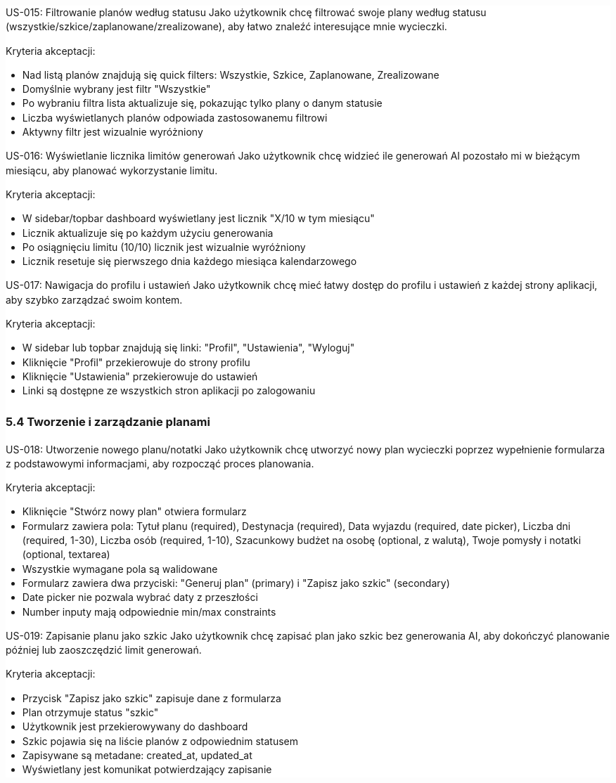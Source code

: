 US-015: Filtrowanie planów według statusu
Jako użytkownik chcę filtrować swoje plany według statusu (wszystkie/szkice/zaplanowane/zrealizowane), aby łatwo znaleźć interesujące mnie wycieczki.

Kryteria akceptacji:
- Nad listą planów znajdują się quick filters: Wszystkie, Szkice, Zaplanowane, Zrealizowane
- Domyślnie wybrany jest filtr "Wszystkie"
- Po wybraniu filtra lista aktualizuje się, pokazując tylko plany o danym statusie
- Liczba wyświetlanych planów odpowiada zastosowanemu filtrowi
- Aktywny filtr jest wizualnie wyróżniony

US-016: Wyświetlanie licznika limitów generowań
Jako użytkownik chcę widzieć ile generowań AI pozostało mi w bieżącym miesiącu, aby planować wykorzystanie limitu.

Kryteria akceptacji:
- W sidebar/topbar dashboard wyświetlany jest licznik "X/10 w tym miesiącu"
- Licznik aktualizuje się po każdym użyciu generowania
- Po osiągnięciu limitu (10/10) licznik jest wizualnie wyróżniony
- Licznik resetuje się pierwszego dnia każdego miesiąca kalendarzowego

US-017: Nawigacja do profilu i ustawień
Jako użytkownik chcę mieć łatwy dostęp do profilu i ustawień z każdej strony aplikacji, aby szybko zarządzać swoim kontem.

Kryteria akceptacji:
- W sidebar lub topbar znajdują się linki: "Profil", "Ustawienia", "Wyloguj"
- Kliknięcie "Profil" przekierowuje do strony profilu
- Kliknięcie "Ustawienia" przekierowuje do ustawień
- Linki są dostępne ze wszystkich stron aplikacji po zalogowaniu

### 5.4 Tworzenie i zarządzanie planami

US-018: Utworzenie nowego planu/notatki
Jako użytkownik chcę utworzyć nowy plan wycieczki poprzez wypełnienie formularza z podstawowymi informacjami, aby rozpocząć proces planowania.

Kryteria akceptacji:
- Kliknięcie "Stwórz nowy plan" otwiera formularz
- Formularz zawiera pola: Tytuł planu (required), Destynacja (required), Data wyjazdu (required, date picker), Liczba dni (required, 1-30), Liczba osób (required, 1-10), Szacunkowy budżet na osobę (optional, z walutą), Twoje pomysły i notatki (optional, textarea)
- Wszystkie wymagane pola są walidowane
- Formularz zawiera dwa przyciski: "Generuj plan" (primary) i "Zapisz jako szkic" (secondary)
- Date picker nie pozwala wybrać daty z przeszłości
- Number inputy mają odpowiednie min/max constraints

US-019: Zapisanie planu jako szkic
Jako użytkownik chcę zapisać plan jako szkic bez generowania AI, aby dokończyć planowanie później lub zaoszczędzić limit generowań.

Kryteria akceptacji:
- Przycisk "Zapisz jako szkic" zapisuje dane z formularza
- Plan otrzymuje status "szkic"
- Użytkownik jest przekierowywany do dashboard
- Szkic pojawia się na liście planów z odpowiednim statusem
- Zapisywane są metadane: created_at, updated_at
- Wyświetlany jest komunikat potwierdzający zapisanie
